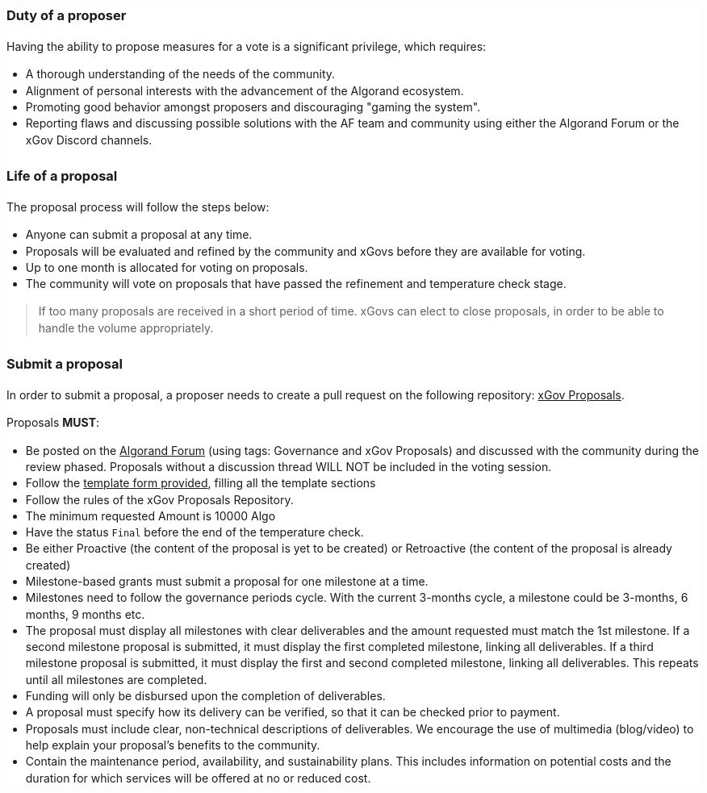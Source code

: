 ### Duty of a proposer

Having the ability to propose measures for a vote is a significant privilege, which requires:

- A thorough understanding of the needs of the community.
- Alignment of personal interests with the advancement of the Algorand ecosystem.
- Promoting good behavior amongst proposers and discouraging "gaming the system".
- Reporting flaws and discussing possible solutions with the AF team and community using either the Algorand Forum or the xGov Discord channels.

### Life of a proposal

The proposal process will follow the steps below:

- Anyone can submit a proposal at any time.
- Proposals will be evaluated and refined by the community and xGovs before they are available for voting.
- Up to one month is allocated for voting on proposals.
- The community will vote on proposals that have passed the refinement and temperature check stage.

> If too many proposals are received in a short period of time. xGovs can elect to close proposals, in order to be able to handle the volume appropriately.

### Submit a proposal

In order to submit a proposal, a proposer needs to create a pull request on the following repository: <a href="https://github.com/algorandfoundation/xGov">xGov Proposals</a>.

Proposals **MUST**:

- Be posted on the <a href="https://forum.algorand.org/">Algorand Forum</a> (using tags: Governance and xGov Proposals) and discussed with the community during the review phased. Proposals without a discussion thread WILL NOT be included in the voting session.
- Follow the [template form provided](https://raw.githubusercontent.com/algorandfoundation/ARCs/main/assets/arc-0034/TemplateForm.md), filling all the template sections
- Follow the rules of the xGov Proposals Repository.
- The minimum requested Amount is 10000 Algo
- Have the status `Final` before the end of the temperature check.
- Be either Proactive (the content of the proposal is yet to be created) or Retroactive (the content of the proposal is already created)
- Milestone-based grants must submit a proposal for one milestone at a time.
- Milestones need to follow the governance periods cycle. With the current 3-months cycle, a milestone could be 3-months, 6 months, 9 months etc.
- The proposal must display all milestones with clear deliverables and the amount requested must match the 1st milestone. If a second milestone proposal is submitted, it must display the first completed milestone, linking all deliverables. If a third milestone proposal is submitted, it must display the first and second completed milestone, linking all deliverables. This repeats until all milestones are completed.
- Funding will only be disbursed upon the completion of deliverables.
- A proposal must specify how its delivery can be verified,  so that it can be checked prior to payment.
- Proposals must include clear, non-technical descriptions of deliverables. We encourage the use of multimedia (blog/video) to help explain your proposal’s benefits to the community.
- Contain the maintenance period, availability, and sustainability plans. This includes information on potential costs and the duration for which services will be offered at no or reduced cost.
